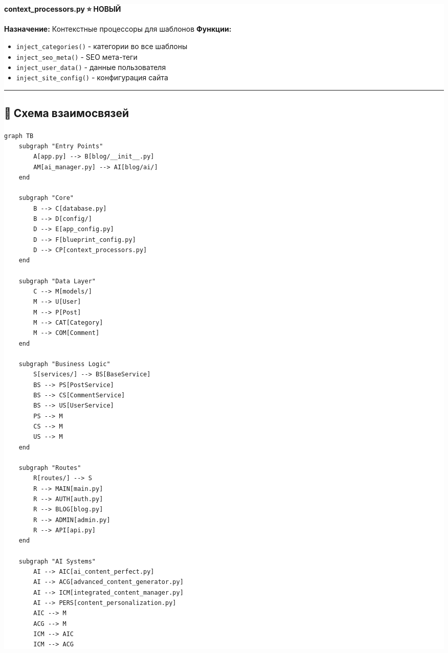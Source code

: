 #### **context_processors.py** ⭐ НОВЫЙ
**Назначение:** Контекстные процессоры для шаблонов
**Функции:**
- `inject_categories()` - категории во все шаблоны
- `inject_seo_meta()` - SEO мета-теги
- `inject_user_data()` - данные пользователя
- `inject_site_config()` - конфигурация сайта

---

## 🔗 Схема взаимосвязей

```mermaid
graph TB
    subgraph "Entry Points"
        A[app.py] --> B[blog/__init__.py]
        AM[ai_manager.py] --> AI[blog/ai/]
    end
    
    subgraph "Core"
        B --> C[database.py]
        B --> D[config/]
        D --> E[app_config.py]
        D --> F[blueprint_config.py]
        D --> CP[context_processors.py]
    end
    
    subgraph "Data Layer"
        C --> M[models/]
        M --> U[User]
        M --> P[Post]
        M --> CAT[Category]
        M --> COM[Comment]
    end
    
    subgraph "Business Logic"
        S[services/] --> BS[BaseService]
        BS --> PS[PostService]
        BS --> CS[CommentService]
        BS --> US[UserService]
        PS --> M
        CS --> M
        US --> M
    end
    
    subgraph "Routes"
        R[routes/] --> S
        R --> MAIN[main.py]
        R --> AUTH[auth.py]
        R --> BLOG[blog.py]
        R --> ADMIN[admin.py]
        R --> API[api.py]
    end
    
    subgraph "AI Systems"
        AI --> AIC[ai_content_perfect.py]
        AI --> ACG[advanced_content_generator.py]
        AI --> ICM[integrated_content_manager.py]
        AI --> PERS[content_personalization.py]
        AIC --> M
        ACG --> M
        ICM --> AIC
        ICM --> ACG
```